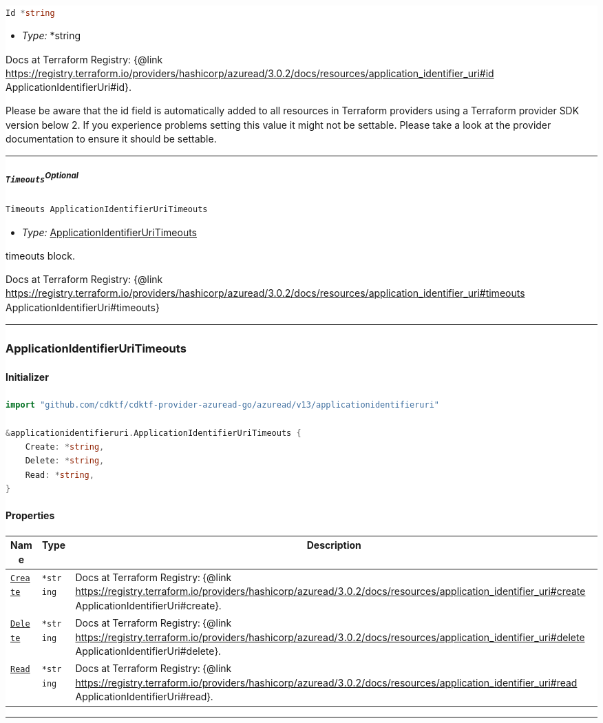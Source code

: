 ```go
Id *string
```

- *Type:* *string

Docs at Terraform Registry: {@link https://registry.terraform.io/providers/hashicorp/azuread/3.0.2/docs/resources/application_identifier_uri#id ApplicationIdentifierUri#id}.

Please be aware that the id field is automatically added to all resources in Terraform providers using a Terraform provider SDK version below 2.
If you experience problems setting this value it might not be settable. Please take a look at the provider documentation to ensure it should be settable.

---

##### `Timeouts`<sup>Optional</sup> <a name="Timeouts" id="@cdktf/provider-azuread.applicationIdentifierUri.ApplicationIdentifierUriConfig.property.timeouts"></a>

```go
Timeouts ApplicationIdentifierUriTimeouts
```

- *Type:* <a href="#@cdktf/provider-azuread.applicationIdentifierUri.ApplicationIdentifierUriTimeouts">ApplicationIdentifierUriTimeouts</a>

timeouts block.

Docs at Terraform Registry: {@link https://registry.terraform.io/providers/hashicorp/azuread/3.0.2/docs/resources/application_identifier_uri#timeouts ApplicationIdentifierUri#timeouts}

---

### ApplicationIdentifierUriTimeouts <a name="ApplicationIdentifierUriTimeouts" id="@cdktf/provider-azuread.applicationIdentifierUri.ApplicationIdentifierUriTimeouts"></a>

#### Initializer <a name="Initializer" id="@cdktf/provider-azuread.applicationIdentifierUri.ApplicationIdentifierUriTimeouts.Initializer"></a>

```go
import "github.com/cdktf/cdktf-provider-azuread-go/azuread/v13/applicationidentifieruri"

&applicationidentifieruri.ApplicationIdentifierUriTimeouts {
	Create: *string,
	Delete: *string,
	Read: *string,
}
```

#### Properties <a name="Properties" id="Properties"></a>

| **Name** | **Type** | **Description** |
| --- | --- | --- |
| <code><a href="#@cdktf/provider-azuread.applicationIdentifierUri.ApplicationIdentifierUriTimeouts.property.create">Create</a></code> | <code>*string</code> | Docs at Terraform Registry: {@link https://registry.terraform.io/providers/hashicorp/azuread/3.0.2/docs/resources/application_identifier_uri#create ApplicationIdentifierUri#create}. |
| <code><a href="#@cdktf/provider-azuread.applicationIdentifierUri.ApplicationIdentifierUriTimeouts.property.delete">Delete</a></code> | <code>*string</code> | Docs at Terraform Registry: {@link https://registry.terraform.io/providers/hashicorp/azuread/3.0.2/docs/resources/application_identifier_uri#delete ApplicationIdentifierUri#delete}. |
| <code><a href="#@cdktf/provider-azuread.applicationIdentifierUri.ApplicationIdentifierUriTimeouts.property.read">Read</a></code> | <code>*string</code> | Docs at Terraform Registry: {@link https://registry.terraform.io/providers/hashicorp/azuread/3.0.2/docs/resources/application_identifier_uri#read ApplicationIdentifierUri#read}. |

---
